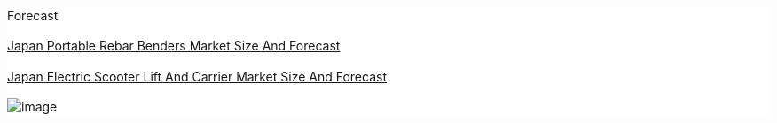Forecast</a></p><p><a href="https://github.com/DipramanCMRI02/AIWithDigital/blob/main/Portable-Rebar-Benders-Market/Portable-Rebar-Benders-Market.md">Japan Portable Rebar Benders Market Size And Forecast</a></p><p><a href="https://github.com/DipramanCMRI02/AIWithDigital/blob/main/Electric-Scooter-Lift-And-Carrier-Market/Electric-Scooter-Lift-And-Carrier-Market.md">Japan Electric Scooter Lift And Carrier Market Size And Forecast</a></p>
![image](https://github.com/user-attachments/assets/93e9459e-1756-4aaa-b172-9dc8570d66d7)
